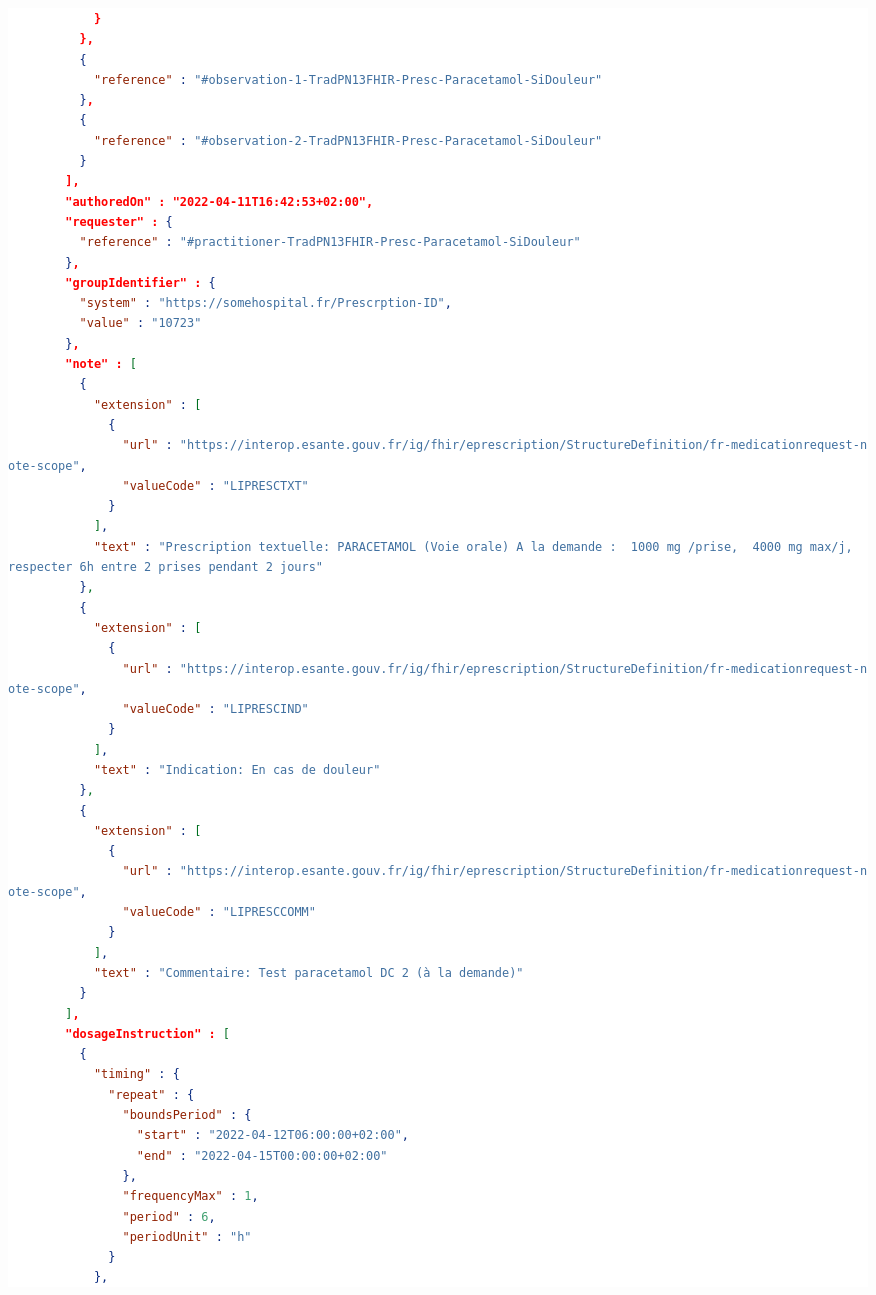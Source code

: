 ```json
            }
          },
          {
            "reference" : "#observation-1-TradPN13FHIR-Presc-Paracetamol-SiDouleur"
          },
          {
            "reference" : "#observation-2-TradPN13FHIR-Presc-Paracetamol-SiDouleur"
          }
        ],
        "authoredOn" : "2022-04-11T16:42:53+02:00",
        "requester" : {
          "reference" : "#practitioner-TradPN13FHIR-Presc-Paracetamol-SiDouleur"
        },
        "groupIdentifier" : {
          "system" : "https://somehospital.fr/Prescrption-ID",
          "value" : "10723"
        },
        "note" : [
          {
            "extension" : [
              {
                "url" : "https://interop.esante.gouv.fr/ig/fhir/eprescription/StructureDefinition/fr-medicationrequest-note-scope",
                "valueCode" : "LIPRESCTXT"
              }
            ],
            "text" : "Prescription textuelle: PARACETAMOL (Voie orale) A la demande :  1000 mg /prise,  4000 mg max/j,  respecter 6h entre 2 prises pendant 2 jours"
          },
          {
            "extension" : [
              {
                "url" : "https://interop.esante.gouv.fr/ig/fhir/eprescription/StructureDefinition/fr-medicationrequest-note-scope",
                "valueCode" : "LIPRESCIND"
              }
            ],
            "text" : "Indication: En cas de douleur"
          },
          {
            "extension" : [
              {
                "url" : "https://interop.esante.gouv.fr/ig/fhir/eprescription/StructureDefinition/fr-medicationrequest-note-scope",
                "valueCode" : "LIPRESCCOMM"
              }
            ],
            "text" : "Commentaire: Test paracetamol DC 2 (à la demande)"
          }
        ],
        "dosageInstruction" : [
          {
            "timing" : {
              "repeat" : {
                "boundsPeriod" : {
                  "start" : "2022-04-12T06:00:00+02:00",
                  "end" : "2022-04-15T00:00:00+02:00"
                },
                "frequencyMax" : 1,
                "period" : 6,
                "periodUnit" : "h"
              }
            },
```